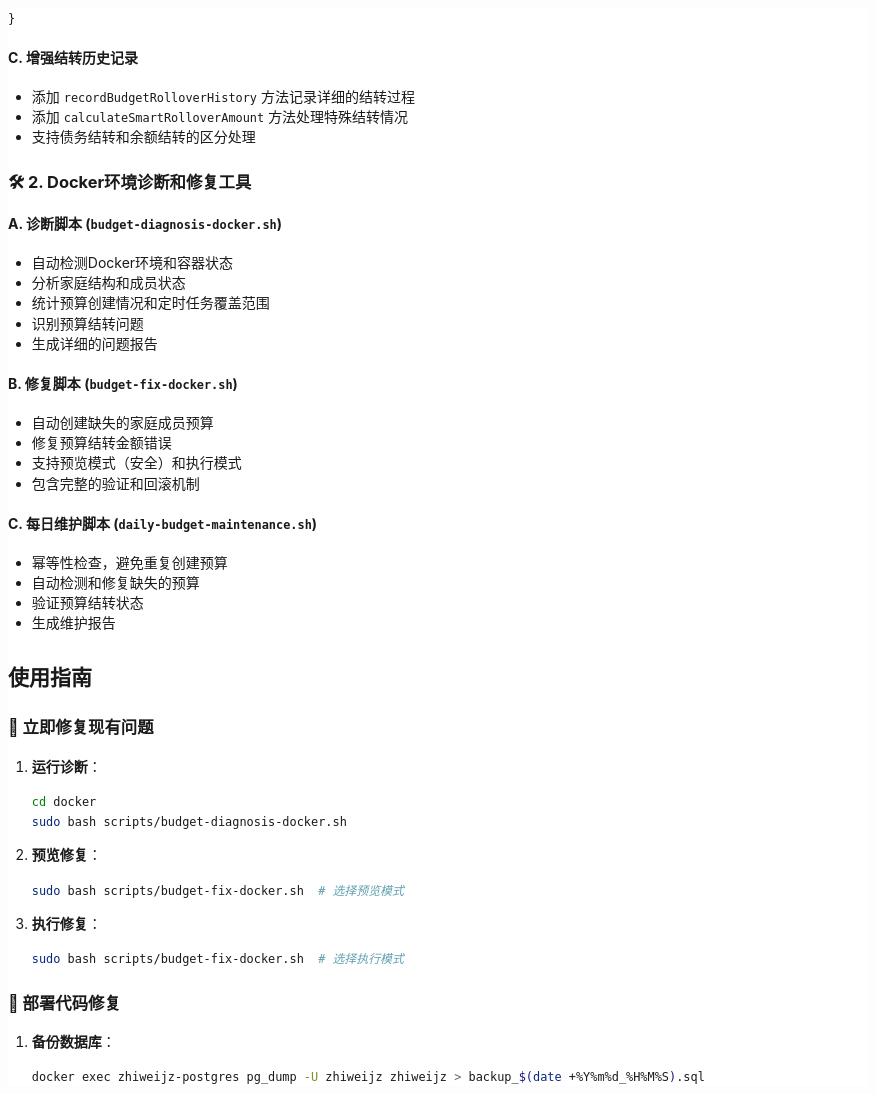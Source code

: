 ```typescript
}
```

#### C. 增强结转历史记录
- 添加 `recordBudgetRolloverHistory` 方法记录详细的结转过程
- 添加 `calculateSmartRolloverAmount` 方法处理特殊结转情况
- 支持债务结转和余额结转的区分处理

### 🛠️ 2. Docker环境诊断和修复工具

#### A. 诊断脚本 (`budget-diagnosis-docker.sh`)
- 自动检测Docker环境和容器状态
- 分析家庭结构和成员状态
- 统计预算创建情况和定时任务覆盖范围
- 识别预算结转问题
- 生成详细的问题报告

#### B. 修复脚本 (`budget-fix-docker.sh`)
- 自动创建缺失的家庭成员预算
- 修复预算结转金额错误
- 支持预览模式（安全）和执行模式
- 包含完整的验证和回滚机制

#### C. 每日维护脚本 (`daily-budget-maintenance.sh`)
- 幂等性检查，避免重复创建预算
- 自动检测和修复缺失的预算
- 验证预算结转状态
- 生成维护报告

## 使用指南

### 🚀 立即修复现有问题

1. **运行诊断**：
   ```bash
   cd docker
   sudo bash scripts/budget-diagnosis-docker.sh
   ```

2. **预览修复**：
   ```bash
   sudo bash scripts/budget-fix-docker.sh  # 选择预览模式
   ```

3. **执行修复**：
   ```bash
   sudo bash scripts/budget-fix-docker.sh  # 选择执行模式
   ```

### 🔄 部署代码修复

1. **备份数据库**：
   ```bash
   docker exec zhiweijz-postgres pg_dump -U zhiweijz zhiweijz > backup_$(date +%Y%m%d_%H%M%S).sql
   ```
